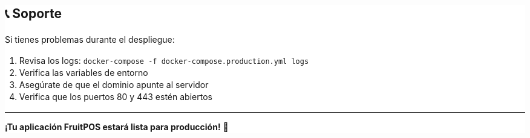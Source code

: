 ## 📞 Soporte

Si tienes problemas durante el despliegue:

1. Revisa los logs: `docker-compose -f docker-compose.production.yml logs`
2. Verifica las variables de entorno
3. Asegúrate de que el dominio apunte al servidor
4. Verifica que los puertos 80 y 443 estén abiertos

---

**¡Tu aplicación FruitPOS estará lista para producción!** 🚀
